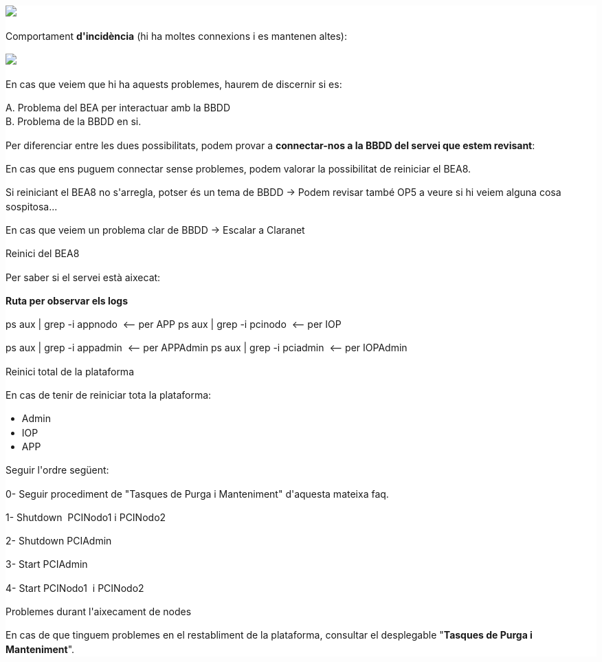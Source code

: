 ![](attachments/41520849/41522470.png)

Comportament **d'incidència** (hi ha moltes connexions i es mantenen altes):

![](attachments/41520849/41522471.png)

En cas que veiem que hi ha aquests problemes, haurem de discernir si es:

A. Problema del BEA per interactuar amb la BBDD  
B. Problema de la BBDD en si.

Per diferenciar entre les dues possibilitats, podem provar a **connectar-nos a la BBDD del servei que estem revisant**:

En cas que ens puguem connectar sense problemes, podem valorar la possibilitat de reiniciar el BEA8.

Si reiniciant el BEA8 no s'arregla, potser és un tema de BBDD → Podem revisar també OP5 a veure si hi veiem alguna cosa sospitosa...

En cas que veiem un problema clar de BBDD → Escalar a Claranet

  

  

Reinici del BEA8

Per saber si el servei està aixecat:

**Ruta per observar els logs**

ps aux | grep -i appnodo  <-- per APP
ps aux | grep -i pcinodo  <-- per IOP

ps aux | grep -i appadmin  <-- per APPAdmin
ps aux | grep -i pciadmin  <-- per IOPAdmin

Reinici total de la plataforma

En cas de tenir de reiniciar tota la plataforma: 

*   Admin
*   IOP
*   APP

Seguir l'ordre següent: 

0- Seguir procediment de "Tasques de Purga i Manteniment" d'aquesta mateixa faq.

1- Shutdown  PCINodo1 i PCINodo2

2- Shutdown PCIAdmin

3- Start PCIAdmin

4- Start PCINodo1  i PCINodo2 

Problemes durant l'aixecament de nodes

En cas de que tinguem problemes en el restabliment de la plataforma, consultar el desplegable "**Tasques de Purga i Manteniment**".
